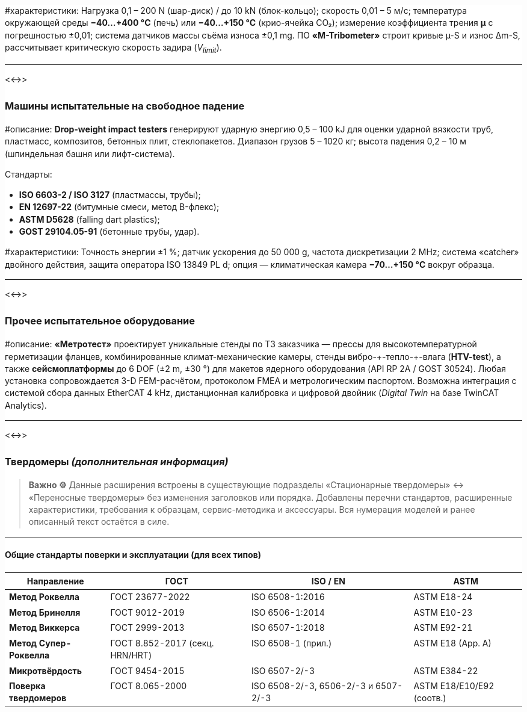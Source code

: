 \#характеристики: Нагрузка 0,1 – 200 N (шар-диск) / до 10 kN (блок-кольцо); скорость 0,01 – 5 м/с; температура окружающей среды **−40…+400 °C** (печь) или **−40…+150 °C** (крио-ячейка CO₂); измерение коэффициента трения **µ** с погрешностью ±0,01; система датчиков массы съёма износа ±0,1 mg. ПО **«M-Tribometer»** строит кривые µ-S и износ Δm-S, рассчитывает критическую скорость задира (*V<sub>limit</sub>*).

---
<<->>
### Машины испытательные на свободное падение

\#описание: **Drop-weight impact testers** генерируют ударную энергию 0,5 – 100 kJ для оценки ударной вязкости труб, пластмасс, композитов, бетонных плит, стеклопакетов. Диапазон грузов 5 – 1020 кг; высота падения 0,2 – 10 м (шпиндельная башня или лифт-система).

Стандарты:

* **ISO 6603-2 / ISO 3127** (пластмассы, трубы);
* **EN 12697-22** (битумные смеси, метод B-флекс);
* **ASTM D5628** (falling dart plastics);
* **GOST 29104.05-91** (бетонные трубы, удар).

\#характеристики: Точность энергии ±1 %; датчик ускорения до 50 000 g, частота дискретизации 2 MHz; система «catcher» двойного действия, защита оператора ISO 13849 PL d; опция — климатическая камера **−70…+150 °C** вокруг образца.

---
<<->>
### Прочее испытательное оборудование

\#описание: **«Метротест»** проектирует уникальные стенды по ТЗ заказчика — прессы для высокотемпературной герметизации фланцев, комбинированные климат-механические камеры, стенды вибро-+-тепло-+-влага (**HTV-test**), а также **сейсмоплатформы** до 6 DOF (±2 m, ±30 °) для макетов ядерного оборудования (API RP 2A / GOST 30524).
Любая установка сопровождается 3-D FEM-расчётом, протоколом FMEA и метрологическим паспортом. Возможна интеграция с системой сбора данных EtherCAT 4 kHz, дистанционная калибровка и цифровой двойник (*Digital Twin* на базе TwinCAT Analytics).

---
<<->>
### Твердомеры  *(дополнительная информация)*

> **Важно ⚙️** Данные расширения встроены в существующие подразделы «Стационарные твердомеры» ↔ «Переносные твердомеры» без изменения заголовков или порядка. Добавлены перечни стандартов, расширенные характеристики, требования к образцам, сервис-методика и аксессуары. Вся нумерация моделей и ранее описанный текст остаётся в силе.

---

#### Общие стандарты поверки и эксплуатации (для всех типов)

| Направление              | ГОСТ                            | ISO / EN                             | ASTM                      |
| ------------------------ | ------------------------------- | ------------------------------------ | ------------------------- |
| **Метод Роквелла**       | ГОСТ 23677-2022                 | ISO 6508-1:2016                      | ASTM E18-24               |
| **Метод Бринелля**       | ГОСТ 9012-2019                  | ISO 6506-1:2014                      | ASTM E10-23               |
| **Метод Виккерса**       | ГОСТ 2999-2013                  | ISO 6507-1:2018                      | ASTM E92-21               |
| **Метод Супер-Роквелла** | ГОСТ 8.852-2017 (секц. HRN/HRT) | ISO 6508-1 (прил.)                   | ASTM E18 (App. A)         |
| **Микротвёрдость**       | ГОСТ 9454-2015                  | ISO 6507-2/-3                        | ASTM E384-22              |
| **Поверка твердомеров**  | ГОСТ 8.065-2000                 | ISO 6508-2/-3, 6506-2/-3 и 6507-2/-3 | ASTM E18/E10/E92 (соотв.) |
